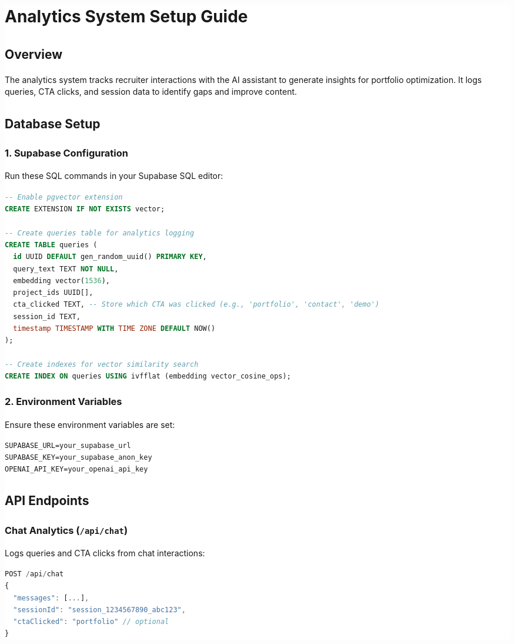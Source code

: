 # Analytics System Setup Guide

## Overview

The analytics system tracks recruiter interactions with the AI assistant to generate insights for portfolio optimization. It logs queries, CTA clicks, and session data to identify gaps and improve content.

## Database Setup

### 1. Supabase Configuration

Run these SQL commands in your Supabase SQL editor:

```sql
-- Enable pgvector extension
CREATE EXTENSION IF NOT EXISTS vector;

-- Create queries table for analytics logging
CREATE TABLE queries (
  id UUID DEFAULT gen_random_uuid() PRIMARY KEY,
  query_text TEXT NOT NULL,
  embedding vector(1536),
  project_ids UUID[],
  cta_clicked TEXT, -- Store which CTA was clicked (e.g., 'portfolio', 'contact', 'demo')
  session_id TEXT,
  timestamp TIMESTAMP WITH TIME ZONE DEFAULT NOW()
);

-- Create indexes for vector similarity search
CREATE INDEX ON queries USING ivfflat (embedding vector_cosine_ops);
```

### 2. Environment Variables

Ensure these environment variables are set:

```env
SUPABASE_URL=your_supabase_url
SUPABASE_KEY=your_supabase_anon_key
OPENAI_API_KEY=your_openai_api_key
```

## API Endpoints

### Chat Analytics (`/api/chat`)

Logs queries and CTA clicks from chat interactions:

```typescript
POST /api/chat
{
  "messages": [...],
  "sessionId": "session_1234567890_abc123",
  "ctaClicked": "portfolio" // optional
}
```
